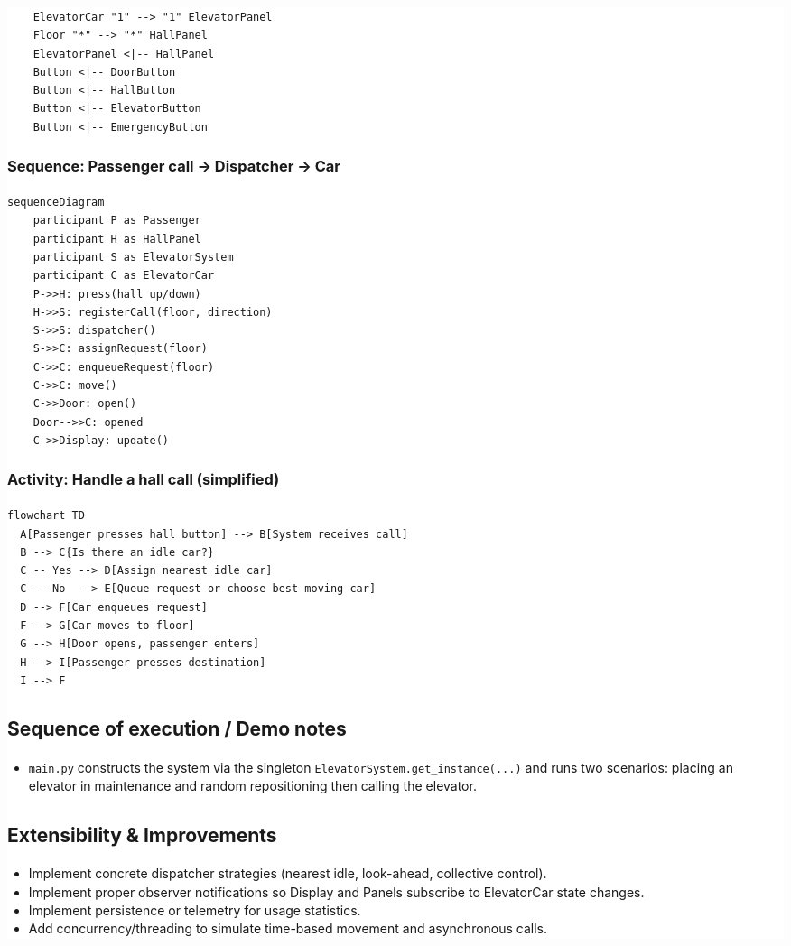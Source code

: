 ```mermaid
    ElevatorCar "1" --> "1" ElevatorPanel
    Floor "*" --> "*" HallPanel
    ElevatorPanel <|-- HallPanel
    Button <|-- DoorButton
    Button <|-- HallButton
    Button <|-- ElevatorButton
    Button <|-- EmergencyButton
```

### Sequence: Passenger call -> Dispatcher -> Car

```mermaid
sequenceDiagram
    participant P as Passenger
    participant H as HallPanel
    participant S as ElevatorSystem
    participant C as ElevatorCar
    P->>H: press(hall up/down)
    H->>S: registerCall(floor, direction)
    S->>S: dispatcher()
    S->>C: assignRequest(floor)
    C->>C: enqueueRequest(floor)
    C->>C: move()
    C->>Door: open()
    Door-->>C: opened
    C->>Display: update()
```

### Activity: Handle a hall call (simplified)

```mermaid
flowchart TD
  A[Passenger presses hall button] --> B[System receives call]
  B --> C{Is there an idle car?}
  C -- Yes --> D[Assign nearest idle car]
  C -- No  --> E[Queue request or choose best moving car]
  D --> F[Car enqueues request]
  F --> G[Car moves to floor]
  G --> H[Door opens, passenger enters]
  H --> I[Passenger presses destination]
  I --> F
```

## Sequence of execution / Demo notes

- `main.py` constructs the system via the singleton `ElevatorSystem.get_instance(...)` and runs two scenarios: placing an elevator in maintenance and random repositioning then calling the elevator.

## Extensibility & Improvements

- Implement concrete dispatcher strategies (nearest idle, look-ahead, collective control).
- Implement proper observer notifications so Display and Panels subscribe to ElevatorCar state changes.
- Implement persistence or telemetry for usage statistics.
- Add concurrency/threading to simulate time-based movement and asynchronous calls.

